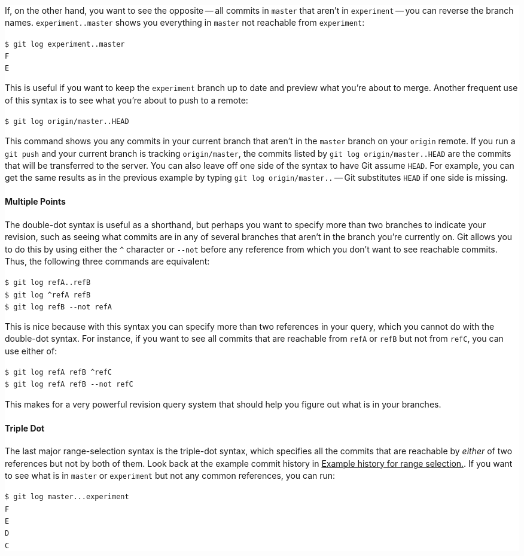 If, on the other hand, you want to see the opposite — all commits in `master` that aren’t in `experiment` — you can reverse the branch names. `experiment..master` shows you everything in `master` not reachable from `experiment`:

```console
$ git log experiment..master
F
E
```

This is useful if you want to keep the `experiment` branch up to date and preview what you’re about to merge. Another frequent use of this syntax is to see what you’re about to push to a remote:

```console
$ git log origin/master..HEAD
```

This command shows you any commits in your current branch that aren’t in the `master` branch on your `origin` remote. If you run a `git push` and your current branch is tracking `origin/master`, the commits listed by `git log origin/master..HEAD` are the commits that will be transferred to the server. You can also leave off one side of the syntax to have Git assume `HEAD`. For example, you can get the same results as in the previous example by typing `git log origin/master..` — Git substitutes `HEAD` if one side is missing.

#### Multiple Points

The double-dot syntax is useful as a shorthand, but perhaps you want to specify more than two branches to indicate your revision, such as seeing what commits are in any of several branches that aren’t in the branch you’re currently on. Git allows you to do this by using either the `^` character or `--not` before any reference from which you don’t want to see reachable commits. Thus, the following three commands are equivalent:

```console
$ git log refA..refB
$ git log ^refA refB
$ git log refB --not refA
```

This is nice because with this syntax you can specify more than two references in your query, which you cannot do with the double-dot syntax. For instance, if you want to see all commits that are reachable from `refA` or `refB` but not from `refC`, you can use either of:

```console
$ git log refA refB ^refC
$ git log refA refB --not refC
```

This makes for a very powerful revision query system that should help you figure out what is in your branches.

#### Triple Dot

The last major range-selection syntax is the triple-dot syntax, which specifies all the commits that are reachable by *either* of two references but not by both of them. Look back at the example commit history in [Example history for range selection.](https://git-scm.com/book/en/v2/ch00/double_dot). If you want to see what is in `master` or `experiment` but not any common references, you can run:

```console
$ git log master...experiment
F
E
D
C
```
